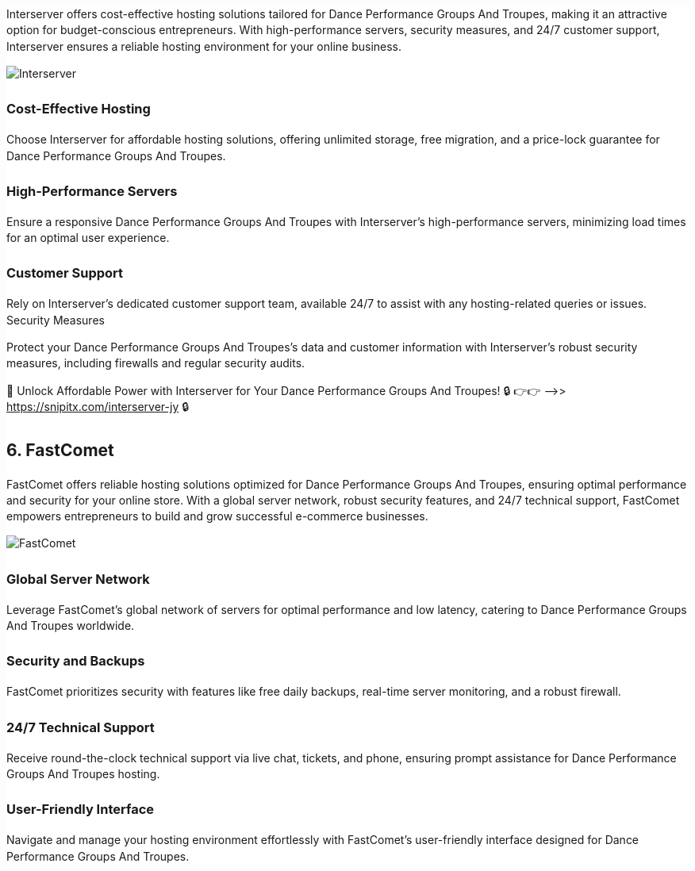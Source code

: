 Interserver offers cost-effective hosting solutions tailored for Dance Performance Groups And Troupes, making it an attractive option for budget-conscious entrepreneurs. With high-performance servers, security measures, and 24/7 customer support, Interserver ensures a reliable hosting environment for your online business.

![Interserver](https://i.imgur.com/OM5dOEW.jpeg "Interserver Hosting")

### Cost-Effective Hosting
Choose Interserver for affordable hosting solutions, offering unlimited storage, free migration, and a price-lock guarantee for Dance Performance Groups And Troupes.

### High-Performance Servers
Ensure a responsive Dance Performance Groups And Troupes with Interserver’s high-performance servers, minimizing load times for an optimal user experience.

### Customer Support
Rely on Interserver’s dedicated customer support team, available 24/7 to assist with any hosting-related queries or issues.
Security Measures

Protect your Dance Performance Groups And Troupes’s data and customer information with Interserver’s robust security measures, including firewalls and regular security audits.

💸 Unlock Affordable Power with Interserver for Your Dance Performance Groups And Troupes! 🔒
👉👉 -->> https://snipitx.com/interserver-jy 🔒

## 6. FastComet

FastComet offers reliable hosting solutions optimized for Dance Performance Groups And Troupes, ensuring optimal performance and security for your online store. With a global server network, robust security features, and 24/7 technical support, FastComet empowers entrepreneurs to build and grow successful e-commerce businesses.

![FastComet](https://i.imgur.com/7qgXuWp.png "FastComet Hosting")

### Global Server Network
Leverage FastComet’s global network of servers for optimal performance and low latency, catering to Dance Performance Groups And Troupes worldwide.

### Security and Backups
FastComet prioritizes security with features like free daily backups, real-time server monitoring, and a robust firewall.

### 24/7 Technical Support
Receive round-the-clock technical support via live chat, tickets, and phone, ensuring prompt assistance for Dance Performance Groups And Troupes hosting.

### User-Friendly Interface
Navigate and manage your hosting environment effortlessly with FastComet’s user-friendly interface designed for Dance Performance Groups And Troupes.
